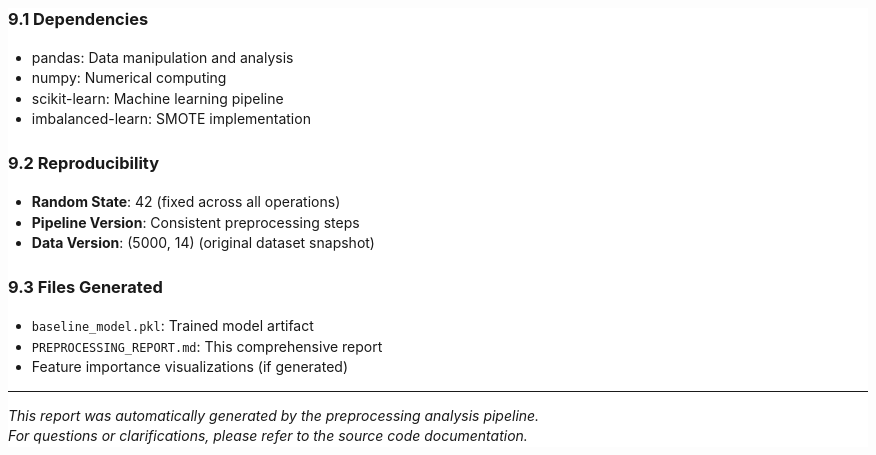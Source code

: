 ### 9.1 Dependencies
- pandas: Data manipulation and analysis
- numpy: Numerical computing
- scikit-learn: Machine learning pipeline
- imbalanced-learn: SMOTE implementation

### 9.2 Reproducibility
- **Random State**: 42 (fixed across all operations)
- **Pipeline Version**: Consistent preprocessing steps
- **Data Version**: (5000, 14) (original dataset snapshot)

### 9.3 Files Generated
- `baseline_model.pkl`: Trained model artifact
- `PREPROCESSING_REPORT.md`: This comprehensive report
- Feature importance visualizations (if generated)

---

*This report was automatically generated by the preprocessing analysis pipeline.*  
*For questions or clarifications, please refer to the source code documentation.*
